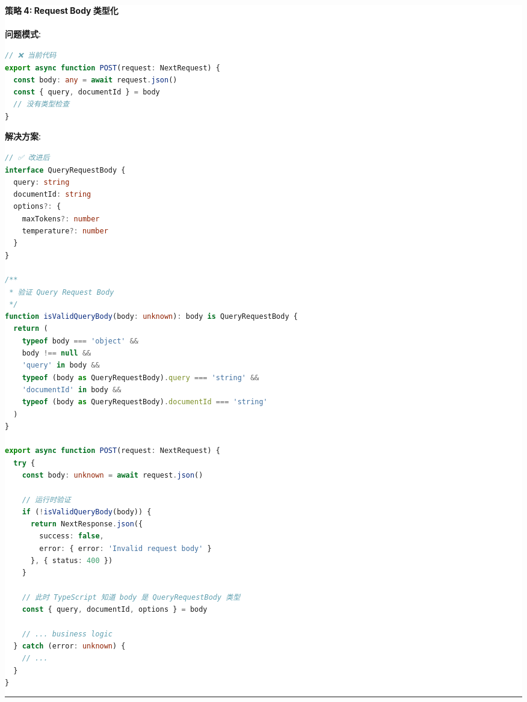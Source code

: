 
#### 策略 4: Request Body 类型化

**问题模式**:
```typescript
// ❌ 当前代码
export async function POST(request: NextRequest) {
  const body: any = await request.json()
  const { query, documentId } = body
  // 没有类型检查
}
```

**解决方案**:
```typescript
// ✅ 改进后
interface QueryRequestBody {
  query: string
  documentId: string
  options?: {
    maxTokens?: number
    temperature?: number
  }
}

/**
 * 验证 Query Request Body
 */
function isValidQueryBody(body: unknown): body is QueryRequestBody {
  return (
    typeof body === 'object' &&
    body !== null &&
    'query' in body &&
    typeof (body as QueryRequestBody).query === 'string' &&
    'documentId' in body &&
    typeof (body as QueryRequestBody).documentId === 'string'
  )
}

export async function POST(request: NextRequest) {
  try {
    const body: unknown = await request.json()
    
    // 运行时验证
    if (!isValidQueryBody(body)) {
      return NextResponse.json({
        success: false,
        error: { error: 'Invalid request body' }
      }, { status: 400 })
    }
    
    // 此时 TypeScript 知道 body 是 QueryRequestBody 类型
    const { query, documentId, options } = body
    
    // ... business logic
  } catch (error: unknown) {
    // ...
  }
}
```

---